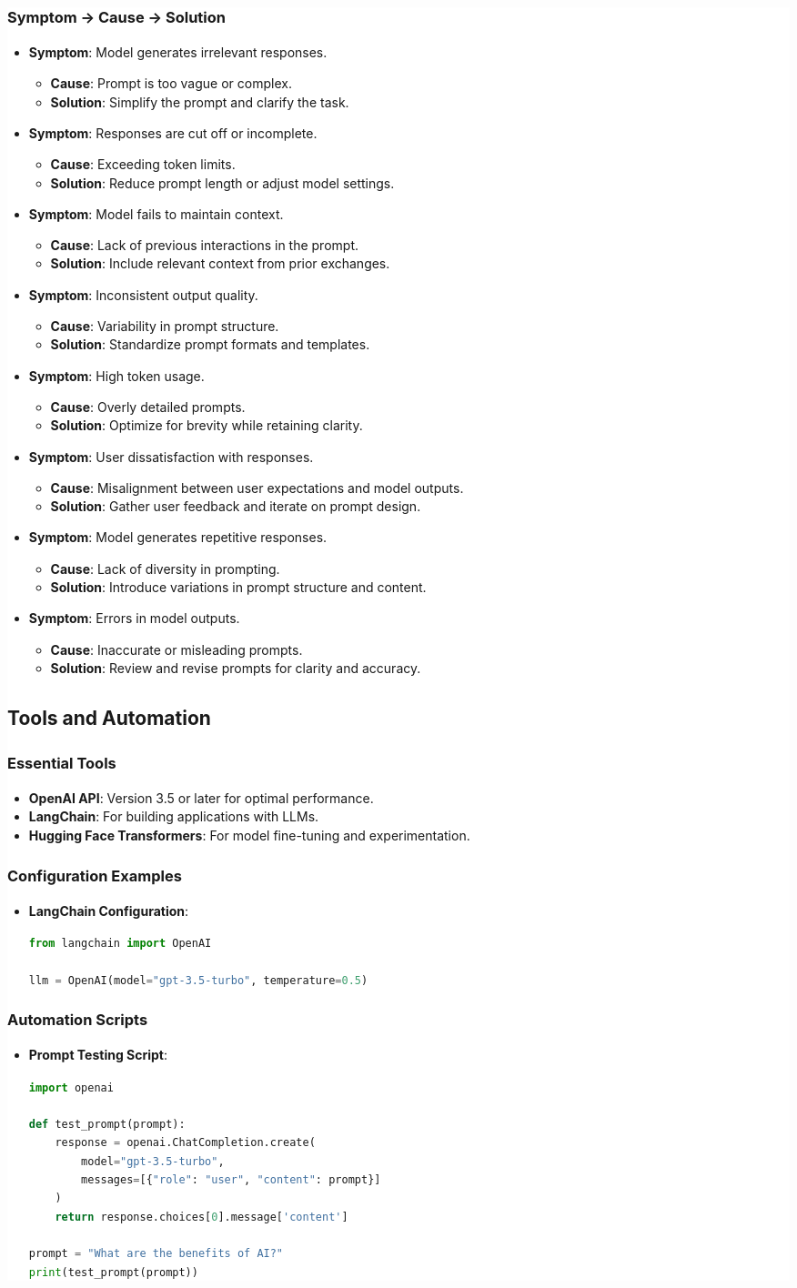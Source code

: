 ### Symptom → Cause → Solution
- **Symptom**: Model generates irrelevant responses.
  - **Cause**: Prompt is too vague or complex.
  - **Solution**: Simplify the prompt and clarify the task.

- **Symptom**: Responses are cut off or incomplete.
  - **Cause**: Exceeding token limits.
  - **Solution**: Reduce prompt length or adjust model settings.

- **Symptom**: Model fails to maintain context.
  - **Cause**: Lack of previous interactions in the prompt.
  - **Solution**: Include relevant context from prior exchanges.

- **Symptom**: Inconsistent output quality.
  - **Cause**: Variability in prompt structure.
  - **Solution**: Standardize prompt formats and templates.

- **Symptom**: High token usage.
  - **Cause**: Overly detailed prompts.
  - **Solution**: Optimize for brevity while retaining clarity.

- **Symptom**: User dissatisfaction with responses.
  - **Cause**: Misalignment between user expectations and model outputs.
  - **Solution**: Gather user feedback and iterate on prompt design.

- **Symptom**: Model generates repetitive responses.
  - **Cause**: Lack of diversity in prompting.
  - **Solution**: Introduce variations in prompt structure and content.

- **Symptom**: Errors in model outputs.
  - **Cause**: Inaccurate or misleading prompts.
  - **Solution**: Review and revise prompts for clarity and accuracy.

## Tools and Automation

### Essential Tools
- **OpenAI API**: Version 3.5 or later for optimal performance.
- **LangChain**: For building applications with LLMs.
- **Hugging Face Transformers**: For model fine-tuning and experimentation.

### Configuration Examples
- **LangChain Configuration**:
  
  ```python
  from langchain import OpenAI
  
  llm = OpenAI(model="gpt-3.5-turbo", temperature=0.5)
  ```

### Automation Scripts
- **Prompt Testing Script**:
  
  ```python
  import openai
  
  def test_prompt(prompt):
      response = openai.ChatCompletion.create(
          model="gpt-3.5-turbo",
          messages=[{"role": "user", "content": prompt}]
      )
      return response.choices[0].message['content']
  
  prompt = "What are the benefits of AI?"
  print(test_prompt(prompt))
  ```
